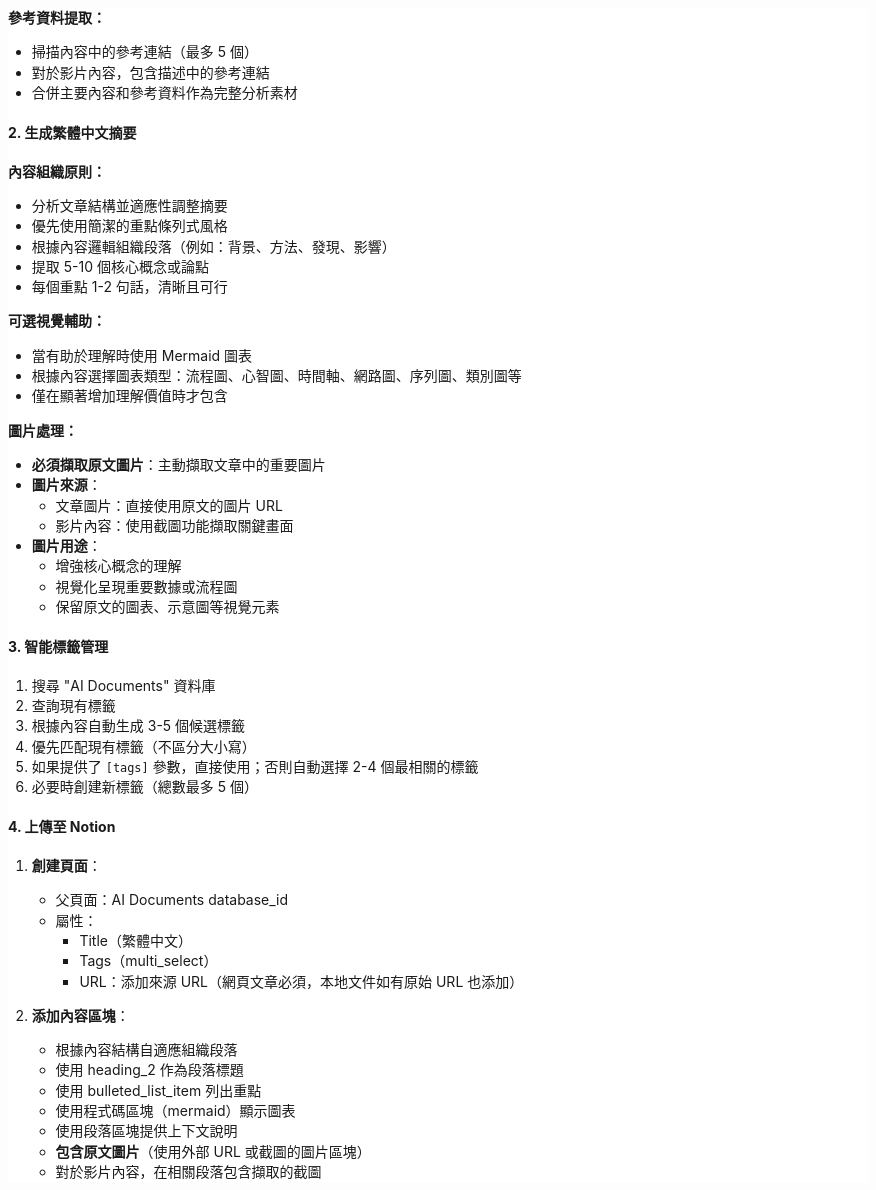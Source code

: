 **參考資料提取：**
- 掃描內容中的參考連結（最多 5 個）
- 對於影片內容，包含描述中的參考連結
- 合併主要內容和參考資料作為完整分析素材

#### 2. 生成繁體中文摘要

**內容組織原則：**
- 分析文章結構並適應性調整摘要
- 優先使用簡潔的重點條列式風格
- 根據內容邏輯組織段落（例如：背景、方法、發現、影響）
- 提取 5-10 個核心概念或論點
- 每個重點 1-2 句話，清晰且可行

**可選視覺輔助：**
- 當有助於理解時使用 Mermaid 圖表
- 根據內容選擇圖表類型：流程圖、心智圖、時間軸、網路圖、序列圖、類別圖等
- 僅在顯著增加理解價值時才包含

**圖片處理：**
- **必須擷取原文圖片**：主動擷取文章中的重要圖片
- **圖片來源**：
  - 文章圖片：直接使用原文的圖片 URL
  - 影片內容：使用截圖功能擷取關鍵畫面
- **圖片用途**：
  - 增強核心概念的理解
  - 視覺化呈現重要數據或流程圖
  - 保留原文的圖表、示意圖等視覺元素

#### 3. 智能標籤管理

1. 搜尋 "AI Documents" 資料庫
2. 查詢現有標籤
3. 根據內容自動生成 3-5 個候選標籤
4. 優先匹配現有標籤（不區分大小寫）
5. 如果提供了 `[tags]` 參數，直接使用；否則自動選擇 2-4 個最相關的標籤
6. 必要時創建新標籤（總數最多 5 個）

#### 4. 上傳至 Notion

1. **創建頁面**：
   - 父頁面：AI Documents database_id
   - 屬性：
     - Title（繁體中文）
     - Tags（multi_select）
     - URL：添加來源 URL（網頁文章必須，本地文件如有原始 URL 也添加）

2. **添加內容區塊**：
   - 根據內容結構自適應組織段落
   - 使用 heading_2 作為段落標題
   - 使用 bulleted_list_item 列出重點
   - 使用程式碼區塊（mermaid）顯示圖表
   - 使用段落區塊提供上下文說明
   - **包含原文圖片**（使用外部 URL 或截圖的圖片區塊）
   - 對於影片內容，在相關段落包含擷取的截圖
